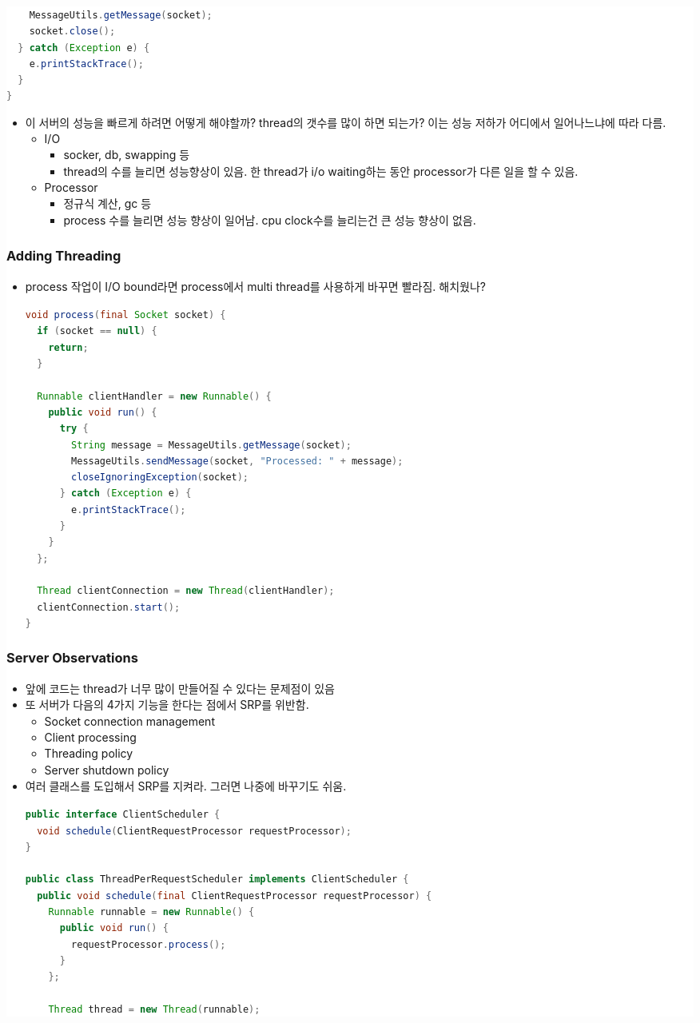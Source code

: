   ```java
      MessageUtils.getMessage(socket);
      socket.close();
    } catch (Exception e) {
      e.printStackTrace();
    }
  }
  ```
- 이 서버의 성능을 빠르게 하려면 어떻게 해야할까? thread의 갯수를 많이 하면 되는가? 이는 성능 저하가 어디에서 일어나느냐에 따라 다름.
  - I/O
    - socker, db, swapping 등
    - thread의 수를 늘리면 성능향상이 있음. 한 thread가 i/o waiting하는 동안 processor가 다른 일을 할 수 있음.
  - Processor
    - 정규식 계산, gc 등
    - process 수를 늘리면 성능 향상이 일어남. cpu clock수를 늘리는건 큰 성능 향상이 없음.

### Adding Threading

- process 작업이 I/O bound라면 process에서 multi thread를 사용하게 바꾸면 빨라짐. 해치웠나?
  ```java
  void process(final Socket socket) {
    if (socket == null) {
      return;
    }

    Runnable clientHandler = new Runnable() {
      public void run() {
        try {
          String message = MessageUtils.getMessage(socket);
          MessageUtils.sendMessage(socket, "Processed: " + message);
          closeIgnoringException(socket);
        } catch (Exception e) {
          e.printStackTrace();
        }
      }
    };

    Thread clientConnection = new Thread(clientHandler);
    clientConnection.start();
  }
  ```

### Server Observations

- 앞에 코드는 thread가 너무 많이 만들어질 수 있다는 문제점이 있음
- 또 서버가 다음의 4가지 기능을 한다는 점에서 SRP를 위반함.
  - Socket connection management
  - Client processing
  - Threading policy
  - Server shutdown policy
- 여러 클래스를 도입해서 SRP를 지켜라. 그러면 나중에 바꾸기도 쉬움.
  ```java
  public interface ClientScheduler {
    void schedule(ClientRequestProcessor requestProcessor);
  }

  public class ThreadPerRequestScheduler implements ClientScheduler {
    public void schedule(final ClientRequestProcessor requestProcessor) {
      Runnable runnable = new Runnable() {
        public void run() {
          requestProcessor.process();
        }
      };

      Thread thread = new Thread(runnable);
  ```